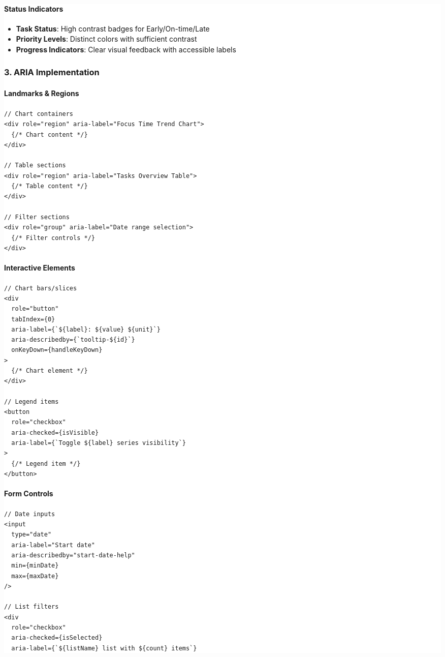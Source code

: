 #### **Status Indicators**
- **Task Status**: High contrast badges for Early/On-time/Late
- **Priority Levels**: Distinct colors with sufficient contrast
- **Progress Indicators**: Clear visual feedback with accessible labels

### 3. ARIA Implementation

#### **Landmarks & Regions**
```tsx
// Chart containers
<div role="region" aria-label="Focus Time Trend Chart">
  {/* Chart content */}
</div>

// Table sections
<div role="region" aria-label="Tasks Overview Table">
  {/* Table content */}
</div>

// Filter sections
<div role="group" aria-label="Date range selection">
  {/* Filter controls */}
</div>
```

#### **Interactive Elements**
```tsx
// Chart bars/slices
<div
  role="button"
  tabIndex={0}
  aria-label={`${label}: ${value} ${unit}`}
  aria-describedby={`tooltip-${id}`}
  onKeyDown={handleKeyDown}
>
  {/* Chart element */}
</div>

// Legend items
<button
  role="checkbox"
  aria-checked={isVisible}
  aria-label={`Toggle ${label} series visibility`}
>
  {/* Legend item */}
</button>
```

#### **Form Controls**
```tsx
// Date inputs
<input
  type="date"
  aria-label="Start date"
  aria-describedby="start-date-help"
  min={minDate}
  max={maxDate}
/>

// List filters
<div
  role="checkbox"
  aria-checked={isSelected}
  aria-label={`${listName} list with ${count} items`}
```
